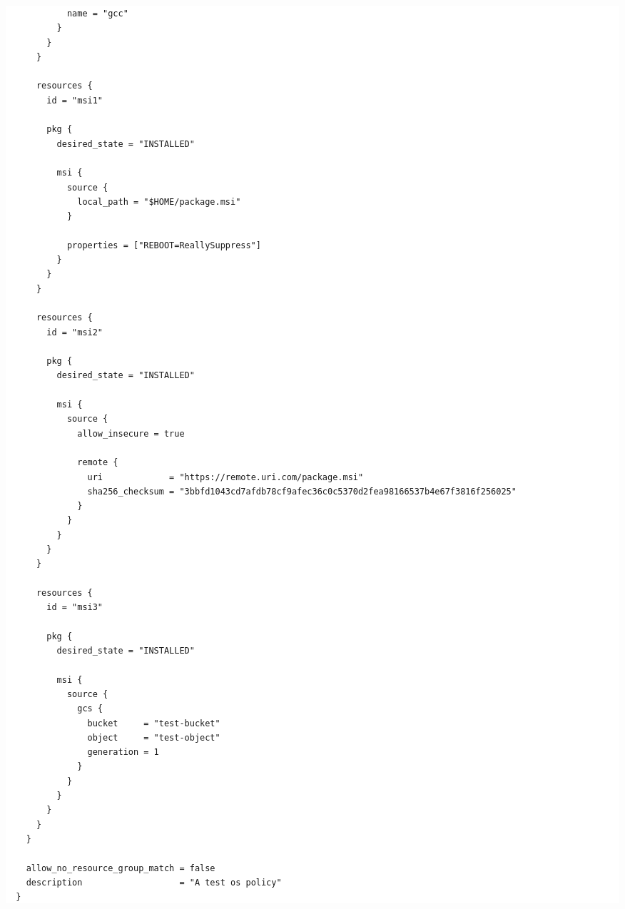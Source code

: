 ```hcl
            name = "gcc"
          }
        }
      }

      resources {
        id = "msi1"

        pkg {
          desired_state = "INSTALLED"

          msi {
            source {
              local_path = "$HOME/package.msi"
            }

            properties = ["REBOOT=ReallySuppress"]
          }
        }
      }

      resources {
        id = "msi2"

        pkg {
          desired_state = "INSTALLED"

          msi {
            source {
              allow_insecure = true

              remote {
                uri             = "https://remote.uri.com/package.msi"
                sha256_checksum = "3bbfd1043cd7afdb78cf9afec36c0c5370d2fea98166537b4e67f3816f256025"
              }
            }
          }
        }
      }

      resources {
        id = "msi3"

        pkg {
          desired_state = "INSTALLED"

          msi {
            source {
              gcs {
                bucket     = "test-bucket"
                object     = "test-object"
                generation = 1
              }
            }
          }
        }
      }
    }

    allow_no_resource_group_match = false
    description                   = "A test os policy"
  }
```